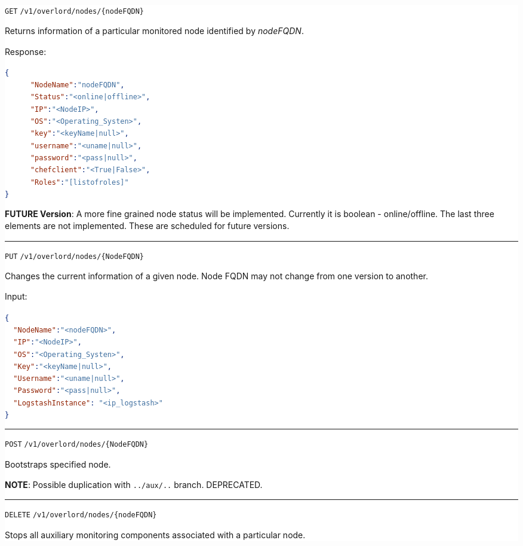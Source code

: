 `GET` `/v1/overlord/nodes/{nodeFQDN}`

Returns information of a particular monitored node identified by _nodeFQDN_.

Response:

```json
{
      "NodeName":"nodeFQDN",
      "Status":"<online|offline>",
      "IP":"<NodeIP>",
      "OS":"<Operating_Systen>",
      "key":"<keyName|null>",
      "username":"<uname|null>",
      "password":"<pass|null>",
      "chefclient":"<True|False>",
      "Roles":"[listofroles]"
}
```

**FUTURE Version**: A more fine grained node status will be implemented. Currently it is boolean - online/offline. The last three elements  are not implemented. These are scheduled for future versions.


***

`PUT` `/v1/overlord/nodes/{NodeFQDN}`

Changes the current information of a given node. Node FQDN  may not change from one version to another. 

Input:

```json
{
  "NodeName":"<nodeFQDN>",
  "IP":"<NodeIP>",
  "OS":"<Operating_Systen>",
  "Key":"<keyName|null>",
  "Username":"<uname|null>",
  "Password":"<pass|null>",
  "LogstashInstance": "<ip_logstash>"
}
```

***

`POST` `/v1/overlord/nodes/{NodeFQDN}`

Bootstraps specified node. 

**NOTE**: Possible duplication with `../aux/..` branch. DEPRECATED.
***

`DELETE` `/v1/overlord/nodes/{nodeFQDN}`

Stops all auxiliary monitoring components associated with a particular node.
